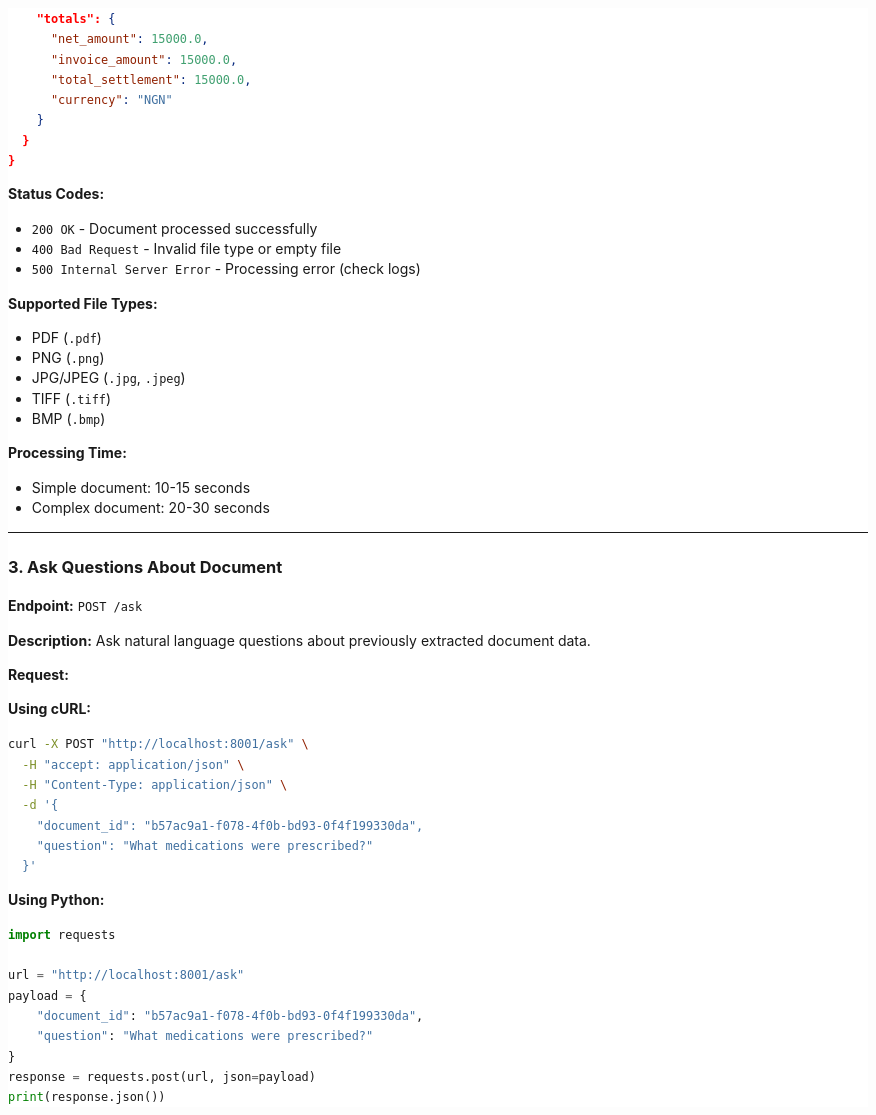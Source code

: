 ```json
    "totals": {
      "net_amount": 15000.0,
      "invoice_amount": 15000.0,
      "total_settlement": 15000.0,
      "currency": "NGN"
    }
  }
}
```

**Status Codes:**
- `200 OK` - Document processed successfully
- `400 Bad Request` - Invalid file type or empty file
- `500 Internal Server Error` - Processing error (check logs)

**Supported File Types:**
- PDF (`.pdf`)
- PNG (`.png`)
- JPG/JPEG (`.jpg`, `.jpeg`)
- TIFF (`.tiff`)
- BMP (`.bmp`)

**Processing Time:**
- Simple document: 10-15 seconds
- Complex document: 20-30 seconds

---

### 3. Ask Questions About Document

**Endpoint:** `POST /ask`

**Description:** Ask natural language questions about previously extracted document data.

**Request:**

**Using cURL:**
```bash
curl -X POST "http://localhost:8001/ask" \
  -H "accept: application/json" \
  -H "Content-Type: application/json" \
  -d '{
    "document_id": "b57ac9a1-f078-4f0b-bd93-0f4f199330da",
    "question": "What medications were prescribed?"
  }'
```

**Using Python:**
```python
import requests

url = "http://localhost:8001/ask"
payload = {
    "document_id": "b57ac9a1-f078-4f0b-bd93-0f4f199330da",
    "question": "What medications were prescribed?"
}
response = requests.post(url, json=payload)
print(response.json())
```
